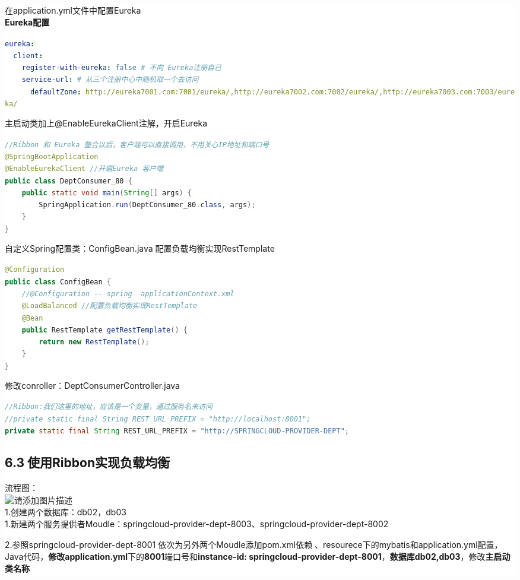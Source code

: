 在application.yml文件中配置Eureka  
**Eureka配置**

```yaml
eureka:
  client:
    register-with-eureka: false # 不向 Eureka注册自己
    service-url: # 从三个注册中心中随机取一个去访问
      defaultZone: http://eureka7001.com:7001/eureka/,http://eureka7002.com:7002/eureka/,http://eureka7003.com:7003/eureka/
```

主启动类加上@EnableEurekaClient注解，开启Eureka

```java
//Ribbon 和 Eureka 整合以后，客户端可以直接调用，不用关心IP地址和端口号
@SpringBootApplication
@EnableEurekaClient //开启Eureka 客户端
public class DeptConsumer_80 {
    public static void main(String[] args) {
        SpringApplication.run(DeptConsumer_80.class, args);
    }
}
```

自定义Spring配置类：ConfigBean.java 配置负载均衡实现RestTemplate

```java
@Configuration
public class ConfigBean {
    //@Configuration -- spring  applicationContext.xml
    @LoadBalanced //配置负载均衡实现RestTemplate
    @Bean
    public RestTemplate getRestTemplate() {
        return new RestTemplate();
    }
}
```

修改conroller：DeptConsumerController.java

```java
//Ribbon:我们这里的地址，应该是一个变量，通过服务名来访问
//private static final String REST_URL_PREFIX = "http://localhost:8001";
private static final String REST_URL_PREFIX = "http://SPRINGCLOUD-PROVIDER-DEPT";
```

## 6.3 使用Ribbon实现负载均衡

流程图：  
![请添加图片描述](https://img-blog.csdnimg.cn/12c41e16cc1241e380f6adc96cfdfbb9.png?x-oss-process=image/watermark,type_d3F5LXplbmhlaQ,shadow_50,text_Q1NETiBA5LiA5Y-q5bCP6YC455m9,size_20,color_FFFFFF,t_70,g_se,x_16)  
1.创建两个数据库：db02，db03  
1.新建两个服务提供者Moudle：springcloud-provider-dept-8003、springcloud-provider-dept-8002

2.参照springcloud-provider-dept-8001 依次为另外两个Moudle添加pom.xml依赖 、resourece下的mybatis和application.yml配置，Java代码，**修改application.yml**下的**8001**端口号和**instance-id: springcloud-provider-dept-8001**，**数据库db02,db03**，修改**主启动类名称**
